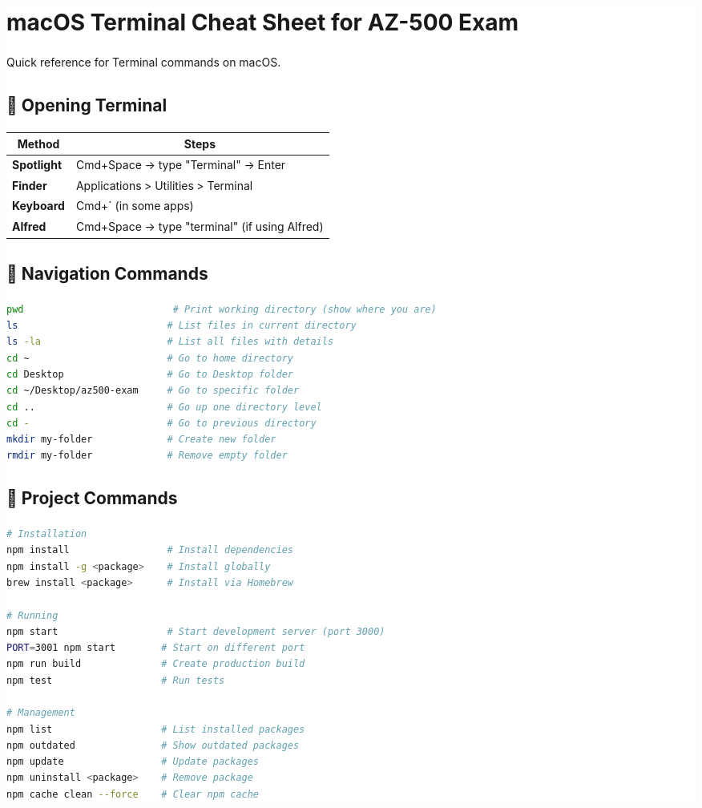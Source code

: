 # macOS Terminal Cheat Sheet for AZ-500 Exam

Quick reference for Terminal commands on macOS.

## 🍎 Opening Terminal

| Method | Steps |
|--------|-------|
| **Spotlight** | Cmd+Space → type "Terminal" → Enter |
| **Finder** | Applications > Utilities > Terminal |
| **Keyboard** | Cmd+` (in some apps) |
| **Alfred** | Cmd+Space → type "terminal" (if using Alfred) |

## 📂 Navigation Commands

```bash
pwd                          # Print working directory (show where you are)
ls                          # List files in current directory
ls -la                      # List all files with details
cd ~                        # Go to home directory
cd Desktop                  # Go to Desktop folder
cd ~/Desktop/az500-exam     # Go to specific folder
cd ..                       # Go up one directory level
cd -                        # Go to previous directory
mkdir my-folder             # Create new folder
rmdir my-folder             # Remove empty folder
```

## 🚀 Project Commands

```bash
# Installation
npm install                 # Install dependencies
npm install -g <package>    # Install globally
brew install <package>      # Install via Homebrew

# Running
npm start                   # Start development server (port 3000)
PORT=3001 npm start        # Start on different port
npm run build              # Create production build
npm test                   # Run tests

# Management
npm list                   # List installed packages
npm outdated               # Show outdated packages
npm update                 # Update packages
npm uninstall <package>    # Remove package
npm cache clean --force    # Clear npm cache
```
